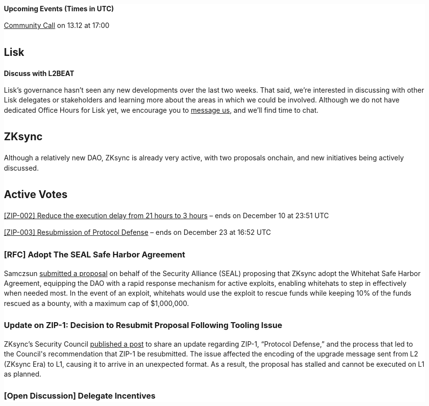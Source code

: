 **Upcoming Events (Times in UTC)**

[Community Call](https://meet.google.com/arr-uupt-xvq) on 13.12 at 17:00


## **Lisk**

**Discuss with L2BEAT**

Lisk’s governance hasn’t seen any new developments over the last two weeks. That said, we’re interested in discussing with other Lisk delegates or stakeholders and learning more about the areas in which we could be involved. Although we do not have dedicated Office Hours for Lisk yet, we encourage you to [message us](https://t.me/sinkas5), and we’ll find time to chat.


## **ZKsync**

Although a relatively new DAO, ZKsync is already very active, with two proposals onchain, and new initiatives being actively discussed.


## Active Votes

[[ZIP-002] Reduce the execution delay from 21 hours to 3 hours](https://www.tally.xyz/gov/zksync/proposal/26668700835266663714039744560208859829224989416465690918246196287077853242?govId=eip155:324:0x76705327e682F2d96943280D99464Ab61219e34f) – ends on December 10 at 23:51 UTC

[[ZIP-003] Resubmission of Protocol Defense](https://www.tally.xyz/gov/zksync/proposal/39897055470405054808751466940888279812739313934036970931300785151980460250983?govId=eip155:324:0x76705327e682F2d96943280D99464Ab61219e34f) – ends on December 23 at 16:52 UTC


### **[RFC] Adopt The SEAL Safe Harbor Agreement**

Samczsun [submitted a proposal](https://forum.zknation.io/t/adopt-the-seal-safe-harbor-agreement/354) on behalf of the Security Alliance (SEAL) proposing that ZKsync adopt the Whitehat Safe Harbor Agreement, equipping the DAO with a rapid response mechanism for active exploits, enabling whitehats to step in effectively when needed most. In the event of an exploit, whitehats would use the exploit to rescue funds while keeping 10% of the funds rescued as a bounty, with a maximum cap of $1,000,000.


### **Update on ZIP-1: Decision to Resubmit Proposal Following Tooling Issue**

ZKsync’s Security Council [published a post](https://forum.zknation.io/t/update-on-zip-1-decision-to-resubmit-proposal-following-tooling-issue/368/1) to share an update regarding ZIP-1, “Protocol Defense,” and the process that led to the Council's recommendation that ZIP-1 be resubmitted. The issue affected the encoding of the upgrade message sent from L2 (ZKsync Era) to L1, causing it to arrive in an unexpected format. As a result, the proposal has stalled and cannot be executed on L1 as planned.


### **[Open Discussion] Delegate Incentives**
